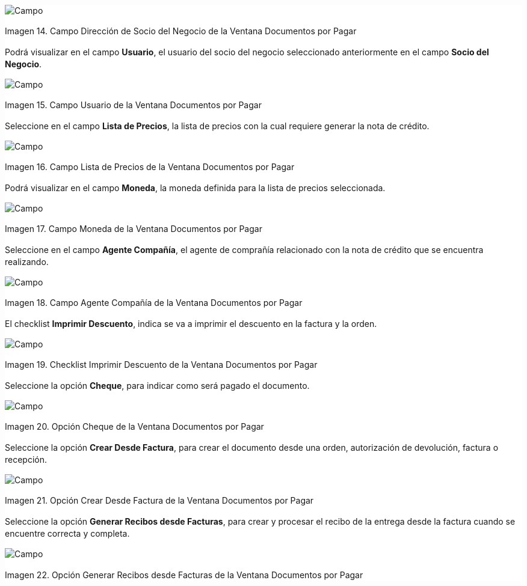 ![Campo](/assets/img/docs/purchase-management/pum-purchase-image112.png)

Imagen 14. Campo Dirección de Socio del Negocio de la Ventana Documentos por Pagar

Podrá visualizar en el campo **Usuario**, el usuario del socio del negocio seleccionado anteriormente en el campo **Socio del Negocio**.

![Campo](/assets/img/docs/purchase-management/pum-purchase-image113.png)

Imagen 15. Campo Usuario de la Ventana Documentos por Pagar

Seleccione en el campo **Lista de Precios**, la lista de precios con la cual requiere generar la nota de crédito.

![Campo](/assets/img/docs/purchase-management/pum-purchase-image114.png)

Imagen 16. Campo Lista de Precios de la Ventana Documentos por Pagar

Podrá visualizar en el campo **Moneda**, la moneda definida para la lista de precios seleccionada.

![Campo](/assets/img/docs/purchase-management/pum-purchase-image115.png)

Imagen 17. Campo Moneda de la Ventana Documentos por Pagar

Seleccione en el campo **Agente Compañía**, el agente de comprañía relacionado con la nota de crédito que se encuentra realizando.

![Campo](/assets/img/docs/purchase-management/pum-purchase-image116.png)

Imagen 18. Campo Agente Compañía de la Ventana Documentos por Pagar

El checklist **Imprimir Descuento**, indica se va a imprimir el descuento en la factura y la orden.

![Campo](/assets/img/docs/purchase-management/pum-purchase-image117.png)

Imagen 19. Checklist Imprimir Descuento de la Ventana Documentos por Pagar

Seleccione la opción **Cheque**, para indicar como será pagado el documento.

![Campo](/assets/img/docs/purchase-management/pum-purchase-image118.png)

Imagen 20. Opción Cheque de la Ventana Documentos por Pagar

Seleccione la opción **Crear Desde Factura**, para crear el documento desde una orden, autorización de devolución, factura o recepción.

![Campo](/assets/img/docs/purchase-management/pum-purchase-image119.png)

Imagen 21. Opción Crear Desde Factura de la Ventana Documentos por Pagar

Seleccione la opción **Generar Recibos desde Facturas**, para crear y procesar el recibo de la entrega desde la factura cuando se encuentre correcta y completa.

![Campo](/assets/img/docs/purchase-management/pum-purchase-image120.png)

Imagen 22. Opción Generar Recibos desde Facturas de la Ventana Documentos por Pagar
